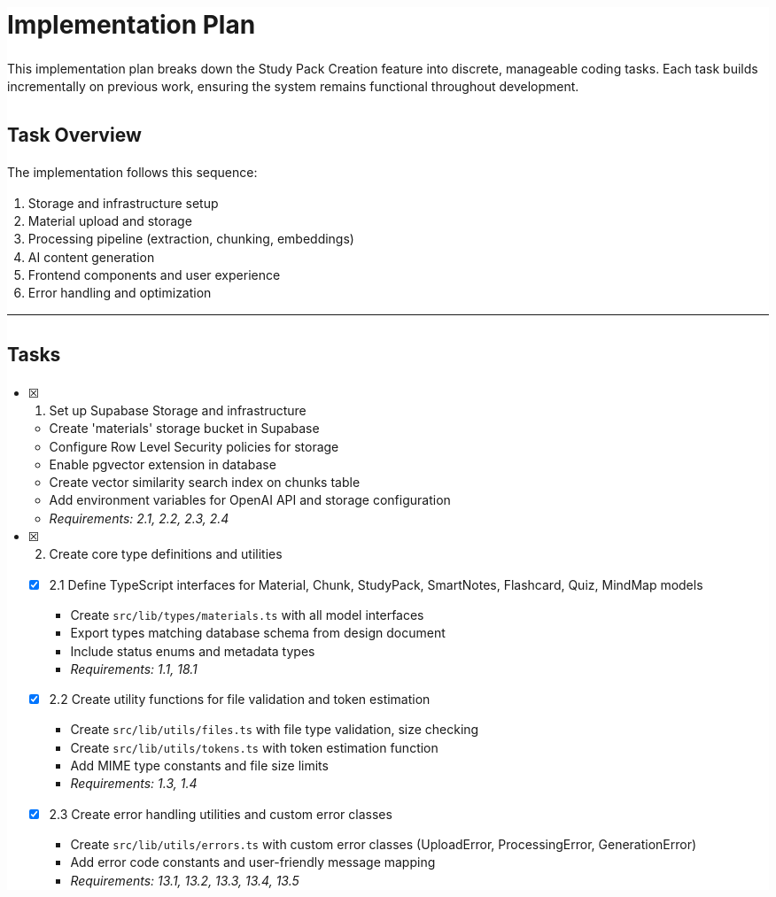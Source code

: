 # Implementation Plan

This implementation plan breaks down the Study Pack Creation feature into discrete, manageable coding tasks. Each task builds incrementally on previous work, ensuring the system remains functional throughout development.

## Task Overview

The implementation follows this sequence:
1. Storage and infrastructure setup
2. Material upload and storage
3. Processing pipeline (extraction, chunking, embeddings)
4. AI content generation
5. Frontend components and user experience
6. Error handling and optimization

---

## Tasks

- [x] 1. Set up Supabase Storage and infrastructure



  - Create 'materials' storage bucket in Supabase
  - Configure Row Level Security policies for storage
  - Enable pgvector extension in database
  - Create vector similarity search index on chunks table
  - Add environment variables for OpenAI API and storage configuration
  - _Requirements: 2.1, 2.2, 2.3, 2.4_



- [x] 2. Create core type definitions and utilities
  - [x] 2.1 Define TypeScript interfaces for Material, Chunk, StudyPack, SmartNotes, Flashcard, Quiz, MindMap models

    - Create `src/lib/types/materials.ts` with all model interfaces
    - Export types matching database schema from design document
    - Include status enums and metadata types
    - _Requirements: 1.1, 18.1_
  
  - [x] 2.2 Create utility functions for file validation and token estimation

    - Create `src/lib/utils/files.ts` with file type validation, size checking
    - Create `src/lib/utils/tokens.ts` with token estimation function
    - Add MIME type constants and file size limits
    - _Requirements: 1.3, 1.4_
  

  - [x] 2.3 Create error handling utilities and custom error classes

    - Create `src/lib/utils/errors.ts` with custom error classes (UploadError, ProcessingError, GenerationError)
    - Add error code constants and user-friendly message mapping
    - _Requirements: 13.1, 13.2, 13.3, 13.4, 13.5_
